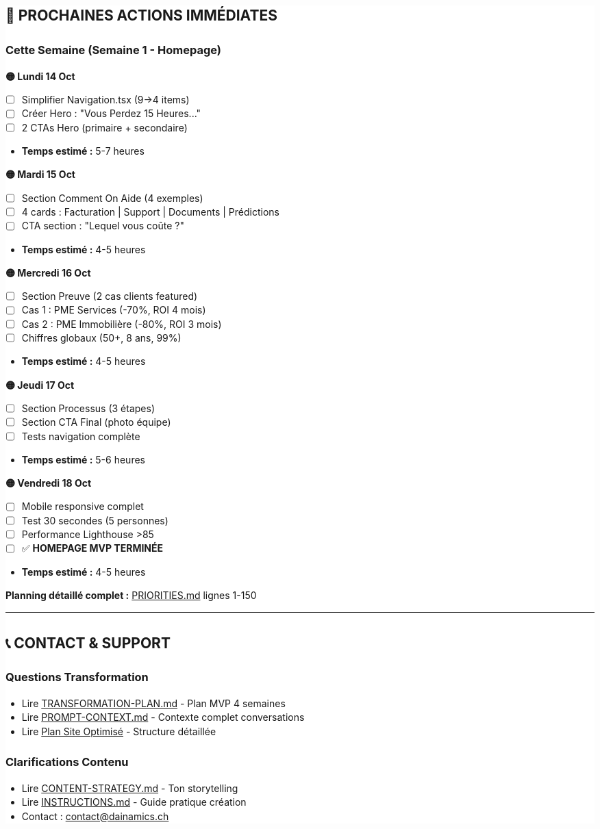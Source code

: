 ## 🚀 PROCHAINES ACTIONS IMMÉDIATES

### Cette Semaine (Semaine 1 - Homepage)

**🟡 Lundi 14 Oct**
- [ ] Simplifier Navigation.tsx (9→4 items)
- [ ] Créer Hero : "Vous Perdez 15 Heures..."
- [ ] 2 CTAs Hero (primaire + secondaire)
- **Temps estimé :** 5-7 heures

**🟡 Mardi 15 Oct**
- [ ] Section Comment On Aide (4 exemples)
- [ ] 4 cards : Facturation | Support | Documents | Prédictions
- [ ] CTA section : "Lequel vous coûte ?"
- **Temps estimé :** 4-5 heures

**🟡 Mercredi 16 Oct**
- [ ] Section Preuve (2 cas clients featured)
- [ ] Cas 1 : PME Services (-70%, ROI 4 mois)
- [ ] Cas 2 : PME Immobilière (-80%, ROI 3 mois)
- [ ] Chiffres globaux (50+, 8 ans, 99%)
- **Temps estimé :** 4-5 heures

**🟡 Jeudi 17 Oct**
- [ ] Section Processus (3 étapes)
- [ ] Section CTA Final (photo équipe)
- [ ] Tests navigation complète
- **Temps estimé :** 5-6 heures

**🟡 Vendredi 18 Oct**
- [ ] Mobile responsive complet
- [ ] Test 30 secondes (5 personnes)
- [ ] Performance Lighthouse >85
- [ ] ✅ **HOMEPAGE MVP TERMINÉE**
- **Temps estimé :** 4-5 heures

**Planning détaillé complet :** [PRIORITIES.md](./PRIORITIES.md) lignes 1-150

---

## 📞 CONTACT & SUPPORT

### Questions Transformation
- Lire [TRANSFORMATION-PLAN.md](./TRANSFORMATION-PLAN.md) - Plan MVP 4 semaines
- Lire [PROMPT-CONTEXT.md](./PROMPT-CONTEXT.md) - Contexte complet conversations
- Lire [Plan Site Optimisé](./DAINAMICS_Plan_Site_Optimise.md) - Structure détaillée

### Clarifications Contenu
- Lire [CONTENT-STRATEGY.md](./CONTENT-STRATEGY.md) - Ton storytelling
- Lire [INSTRUCTIONS.md](./INSTRUCTIONS.md) - Guide pratique création
- Contact : contact@dainamics.ch
